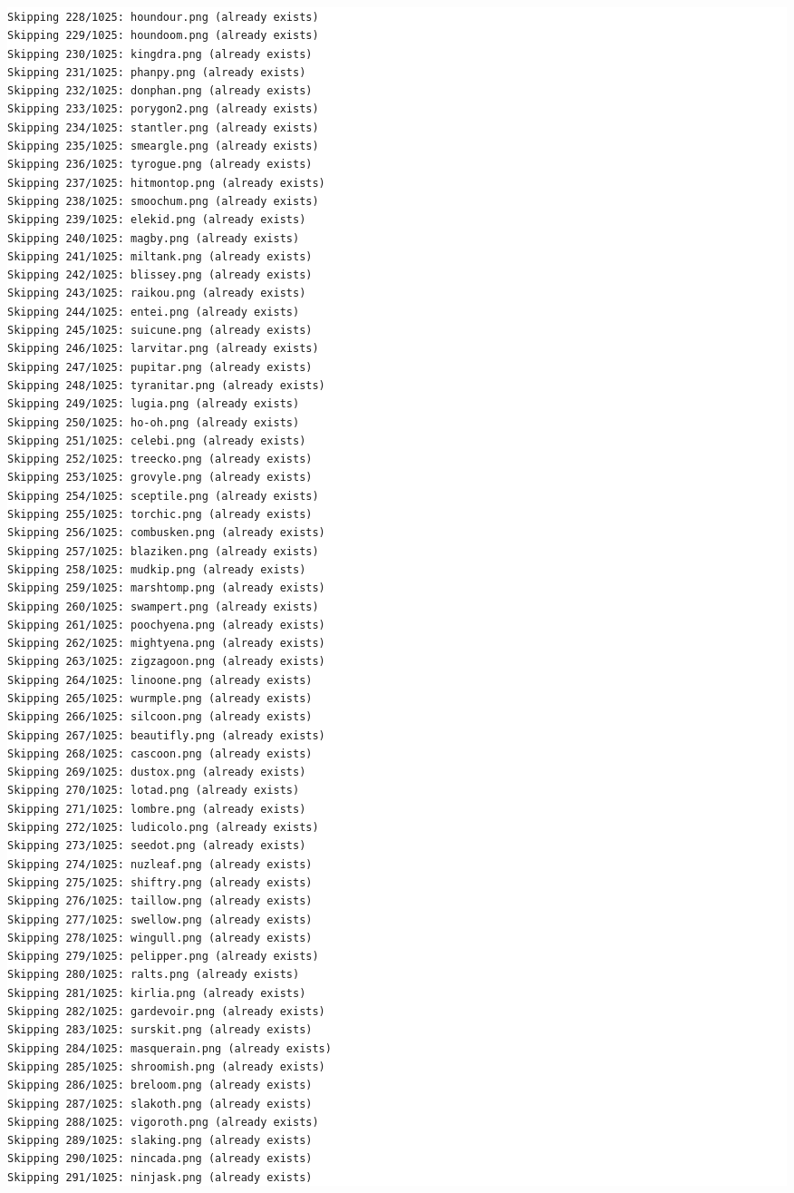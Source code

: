     Skipping 228/1025: houndour.png (already exists)
    Skipping 229/1025: houndoom.png (already exists)
    Skipping 230/1025: kingdra.png (already exists)
    Skipping 231/1025: phanpy.png (already exists)
    Skipping 232/1025: donphan.png (already exists)
    Skipping 233/1025: porygon2.png (already exists)
    Skipping 234/1025: stantler.png (already exists)
    Skipping 235/1025: smeargle.png (already exists)
    Skipping 236/1025: tyrogue.png (already exists)
    Skipping 237/1025: hitmontop.png (already exists)
    Skipping 238/1025: smoochum.png (already exists)
    Skipping 239/1025: elekid.png (already exists)
    Skipping 240/1025: magby.png (already exists)
    Skipping 241/1025: miltank.png (already exists)
    Skipping 242/1025: blissey.png (already exists)
    Skipping 243/1025: raikou.png (already exists)
    Skipping 244/1025: entei.png (already exists)
    Skipping 245/1025: suicune.png (already exists)
    Skipping 246/1025: larvitar.png (already exists)
    Skipping 247/1025: pupitar.png (already exists)
    Skipping 248/1025: tyranitar.png (already exists)
    Skipping 249/1025: lugia.png (already exists)
    Skipping 250/1025: ho-oh.png (already exists)
    Skipping 251/1025: celebi.png (already exists)
    Skipping 252/1025: treecko.png (already exists)
    Skipping 253/1025: grovyle.png (already exists)
    Skipping 254/1025: sceptile.png (already exists)
    Skipping 255/1025: torchic.png (already exists)
    Skipping 256/1025: combusken.png (already exists)
    Skipping 257/1025: blaziken.png (already exists)
    Skipping 258/1025: mudkip.png (already exists)
    Skipping 259/1025: marshtomp.png (already exists)
    Skipping 260/1025: swampert.png (already exists)
    Skipping 261/1025: poochyena.png (already exists)
    Skipping 262/1025: mightyena.png (already exists)
    Skipping 263/1025: zigzagoon.png (already exists)
    Skipping 264/1025: linoone.png (already exists)
    Skipping 265/1025: wurmple.png (already exists)
    Skipping 266/1025: silcoon.png (already exists)
    Skipping 267/1025: beautifly.png (already exists)
    Skipping 268/1025: cascoon.png (already exists)
    Skipping 269/1025: dustox.png (already exists)
    Skipping 270/1025: lotad.png (already exists)
    Skipping 271/1025: lombre.png (already exists)
    Skipping 272/1025: ludicolo.png (already exists)
    Skipping 273/1025: seedot.png (already exists)
    Skipping 274/1025: nuzleaf.png (already exists)
    Skipping 275/1025: shiftry.png (already exists)
    Skipping 276/1025: taillow.png (already exists)
    Skipping 277/1025: swellow.png (already exists)
    Skipping 278/1025: wingull.png (already exists)
    Skipping 279/1025: pelipper.png (already exists)
    Skipping 280/1025: ralts.png (already exists)
    Skipping 281/1025: kirlia.png (already exists)
    Skipping 282/1025: gardevoir.png (already exists)
    Skipping 283/1025: surskit.png (already exists)
    Skipping 284/1025: masquerain.png (already exists)
    Skipping 285/1025: shroomish.png (already exists)
    Skipping 286/1025: breloom.png (already exists)
    Skipping 287/1025: slakoth.png (already exists)
    Skipping 288/1025: vigoroth.png (already exists)
    Skipping 289/1025: slaking.png (already exists)
    Skipping 290/1025: nincada.png (already exists)
    Skipping 291/1025: ninjask.png (already exists)